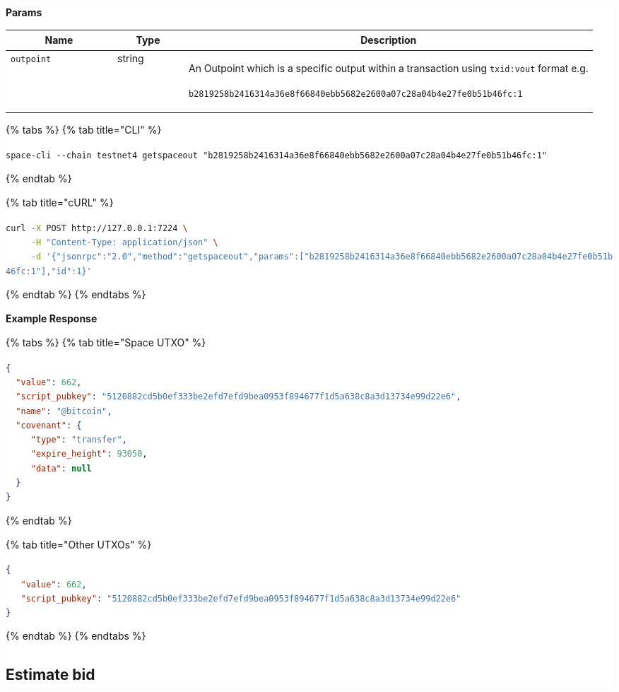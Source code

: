 **Params**

<table><thead><tr><th width="137">Name</th><th width="87">Type</th><th>Description</th></tr></thead><tbody><tr><td><code>outpoint</code></td><td>string</td><td><p>An Outpoint which is a specific output within a transaction using <code>txid:vout</code> format e.g.</p><pre class="language-json"><code class="lang-json">b2819258b2416314a36e8f66840ebb5682e2600a07c28a04b4e27fe0b51b46fc:1
</code></pre></td></tr></tbody></table>

{% tabs %}
{% tab title="CLI" %}
```
space-cli --chain testnet4 getspaceout "b2819258b2416314a36e8f66840ebb5682e2600a07c28a04b4e27fe0b51b46fc:1"
```
{% endtab %}

{% tab title="cURL" %}
```bash
curl -X POST http://127.0.0.1:7224 \
     -H "Content-Type: application/json" \
     -d '{"jsonrpc":"2.0","method":"getspaceout","params":["b2819258b2416314a36e8f66840ebb5682e2600a07c28a04b4e27fe0b51b46fc:1"],"id":1}'
```
{% endtab %}
{% endtabs %}

**Example Response**

{% tabs %}
{% tab title="Space UTXO" %}
```json
{ 
  "value": 662,
  "script_pubkey": "5120882cd5b0ef333be2efd7efd9bea0953f894677f1d5a638c8a3d13734e99d22e6",
  "name": "@bitcoin",
  "covenant": {
     "type": "transfer",
     "expire_height": 93050,
     "data": null
  }
}
```
{% endtab %}

{% tab title="Other UTXOs" %}
```json
{
   "value": 662,
   "script_pubkey": "5120882cd5b0ef333be2efd7efd9bea0953f894677f1d5a638c8a3d13734e99d22e6"
}
```
{% endtab %}
{% endtabs %}

## Estimate bid


[^1]: Checkout this outpoint here\